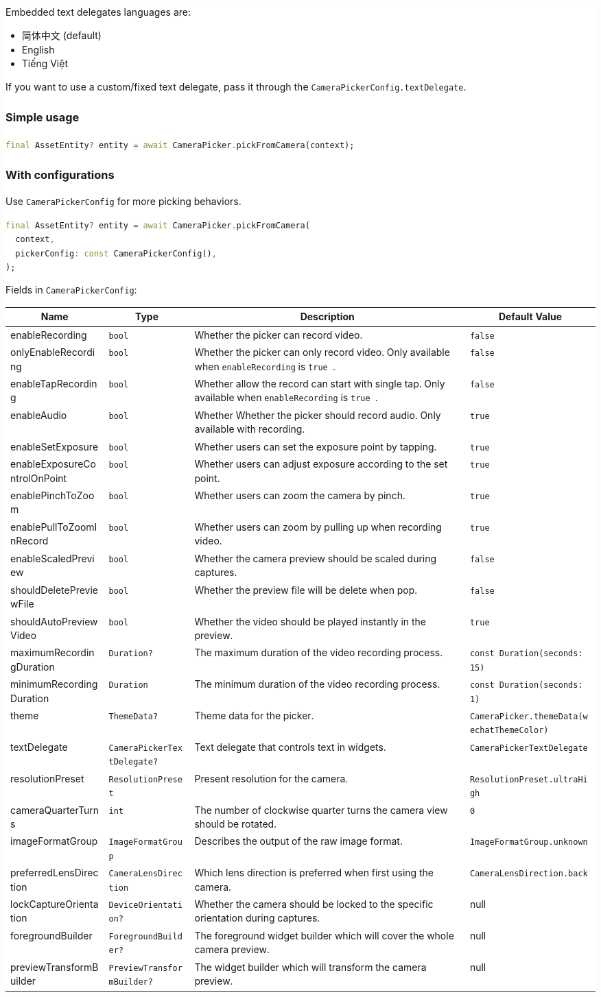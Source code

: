 Embedded text delegates languages are:
* 简体中文 (default)
* English
* Tiếng Việt

If you want to use a custom/fixed text delegate, pass it through the
`CameraPickerConfig.textDelegate`.

### Simple usage

```dart
final AssetEntity? entity = await CameraPicker.pickFromCamera(context);
```

### With configurations

Use `CameraPickerConfig` for more picking behaviors.

```dart
final AssetEntity? entity = await CameraPicker.pickFromCamera(
  context,
  pickerConfig: const CameraPickerConfig(),
);
```

Fields in `CameraPickerConfig`:

| Name                          | Type                          | Description                                                                                           | Default Value                              |
|-------------------------------|-------------------------------|-------------------------------------------------------------------------------------------------------|--------------------------------------------|
| enableRecording               | `bool`                        | Whether the picker can record video.                                                                  | `false`                                    |
| onlyEnableRecording           | `bool`                        | Whether the picker can only record video. Only available when `enableRecording` is `true `.           | `false`                                    |
| enableTapRecording            | `bool`                        | Whether allow the record can start with single tap. Only available when `enableRecording` is `true `. | `false`                                    |
| enableAudio                   | `bool`                        | Whether Whether the picker should record audio. Only available with recording.                        | `true`                                     |
| enableSetExposure             | `bool`                        | Whether users can set the exposure point by tapping.                                                  | `true`                                     |
| enableExposureControlOnPoint  | `bool`                        | Whether users can adjust exposure according to the set point.                                         | `true`                                     |
| enablePinchToZoom             | `bool`                        | Whether users can zoom the camera by pinch.                                                           | `true`                                     |
| enablePullToZoomInRecord      | `bool`                        | Whether users can zoom by pulling up when recording video.                                            | `true`                                     |
| enableScaledPreview           | `bool`                        | Whether the camera preview should be scaled during captures.                                          | `false`                                    |
| shouldDeletePreviewFile       | `bool`                        | Whether the preview file will be delete when pop.                                                     | `false`                                    |
| shouldAutoPreviewVideo        | `bool`                        | Whether the video should be played instantly in the preview.                                          | `true`                                     |
| maximumRecordingDuration      | `Duration?`                   | The maximum duration of the video recording process.                                                  | `const Duration(seconds: 15)`              |
| minimumRecordingDuration      | `Duration`                    | The minimum duration of the video recording process.                                                  | `const Duration(seconds: 1)`               |
| theme                         | `ThemeData?`                  | Theme data for the picker.                                                                            | `CameraPicker.themeData(wechatThemeColor)` |
| textDelegate                  | `CameraPickerTextDelegate?`   | Text delegate that controls text in widgets.                                                          | `CameraPickerTextDelegate`                 |
| resolutionPreset              | `ResolutionPreset`            | Present resolution for the camera.                                                                    | `ResolutionPreset.ultraHigh`               |
| cameraQuarterTurns            | `int`                         | The number of clockwise quarter turns the camera view should be rotated.                              | `0`                                        |
| imageFormatGroup              | `ImageFormatGroup`            | Describes the output of the raw image format.                                                         | `ImageFormatGroup.unknown`                 |
| preferredLensDirection        | `CameraLensDirection`         | Which lens direction is preferred when first using the camera.                                        | `CameraLensDirection.back`                 |
| lockCaptureOrientation        | `DeviceOrientation?`          | Whether the camera should be locked to the specific orientation during captures.                      | null                                       |
| foregroundBuilder             | `ForegroundBuilder?`          | The foreground widget builder which will cover the whole camera preview.                              | null                                       |
| previewTransformBuilder       | `PreviewTransformBuilder?`    | The widget builder which will transform the camera preview.                                           | null                                       |